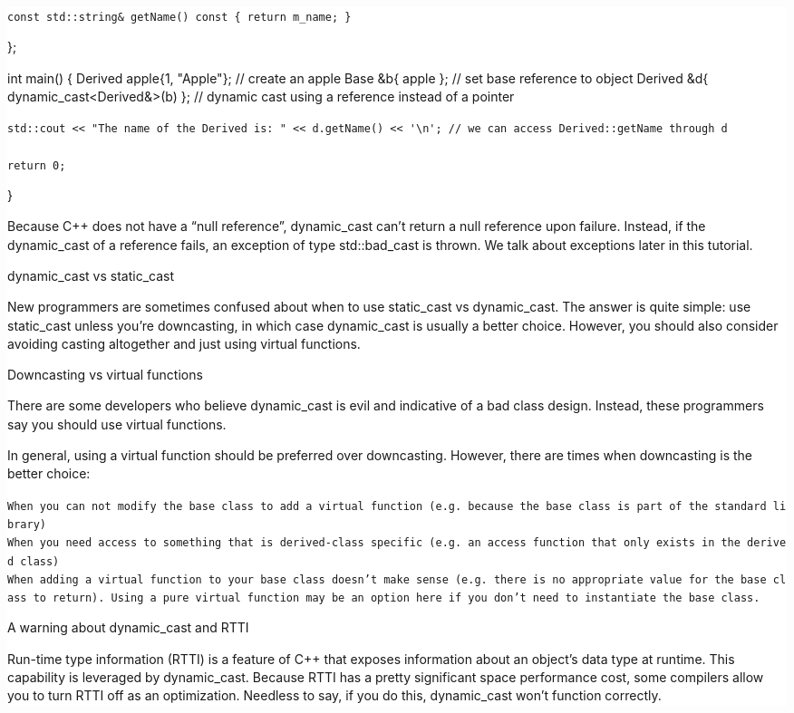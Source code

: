 	const std::string& getName() const { return m_name; }
};

int main()
{
	Derived apple{1, "Apple"}; // create an apple
	Base &b{ apple }; // set base reference to object
	Derived &d{ dynamic_cast<Derived&>(b) }; // dynamic cast using a reference instead of a pointer

	std::cout << "The name of the Derived is: " << d.getName() << '\n'; // we can access Derived::getName through d

	return 0;
}

Because C++ does not have a “null reference”, dynamic_cast can’t return a null reference upon failure. Instead, if the dynamic_cast of a reference fails, an exception of type std::bad_cast is thrown. We talk about exceptions later in this tutorial.

dynamic_cast vs static_cast

New programmers are sometimes confused about when to use static_cast vs dynamic_cast. The answer is quite simple: use static_cast unless you’re downcasting, in which case dynamic_cast is usually a better choice. However, you should also consider avoiding casting altogether and just using virtual functions.

Downcasting vs virtual functions

There are some developers who believe dynamic_cast is evil and indicative of a bad class design. Instead, these programmers say you should use virtual functions.

In general, using a virtual function should be preferred over downcasting. However, there are times when downcasting is the better choice:

    When you can not modify the base class to add a virtual function (e.g. because the base class is part of the standard library)
    When you need access to something that is derived-class specific (e.g. an access function that only exists in the derived class)
    When adding a virtual function to your base class doesn’t make sense (e.g. there is no appropriate value for the base class to return). Using a pure virtual function may be an option here if you don’t need to instantiate the base class.

A warning about dynamic_cast and RTTI

Run-time type information (RTTI) is a feature of C++ that exposes information about an object’s data type at runtime. This capability is leveraged by dynamic_cast. Because RTTI has a pretty significant space performance cost, some compilers allow you to turn RTTI off as an optimization. Needless to say, if you do this, dynamic_cast won’t function correctly.
